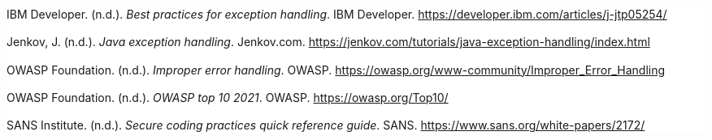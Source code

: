IBM Developer. (n.d.). _Best practices for exception handling_. IBM Developer. https://developer.ibm.com/articles/j-jtp05254/

Jenkov, J. (n.d.). _Java exception handling_. Jenkov.com. https://jenkov.com/tutorials/java-exception-handling/index.html

OWASP Foundation. (n.d.). _Improper error handling_. OWASP. https://owasp.org/www-community/Improper_Error_Handling

OWASP Foundation. (n.d.). _OWASP top 10 2021_. OWASP. https://owasp.org/Top10/

SANS Institute. (n.d.). _Secure coding practices quick reference guide_. SANS. https://www.sans.org/white-papers/2172/
